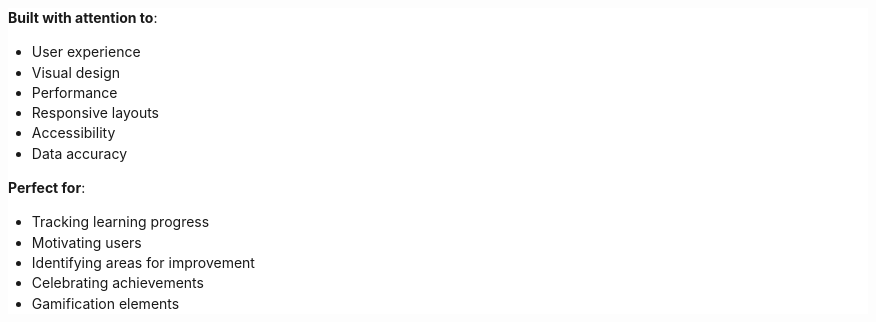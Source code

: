 **Built with attention to**:
- User experience
- Visual design
- Performance
- Responsive layouts
- Accessibility
- Data accuracy

**Perfect for**:
- Tracking learning progress
- Motivating users
- Identifying areas for improvement
- Celebrating achievements
- Gamification elements
